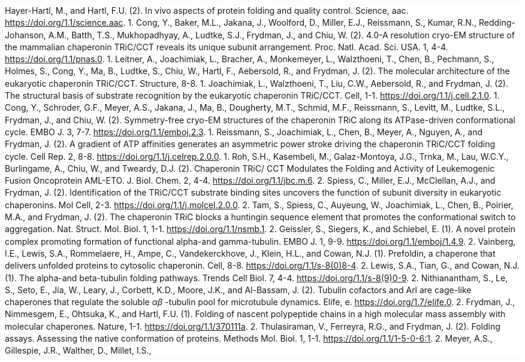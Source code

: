 Hayer-Hartl, M., and Hartl, F.U. (2). In vivo aspects of protein folding and quality control. Science, aac. https://doi.org/1.1/science.aac. 1. Cong, Y., Baker, M.L., Jakana, J., Woolford, D., Miller, E.J., Reissmann, S., Kumar, R.N., Redding-Johanson, A.M., Batth, T.S., Mukhopadhyay, A., Ludtke, S.J., Frydman, J., and Chiu, W. (2). 4.0-A resolution cryo-EM structure of the mammalian chaperonin TRiC/CCT reveals its unique subunit arrangement. Proc. Natl. Acad. Sci. USA. 1, 4-4. https://doi.org/1.1/pnas.0. 1. Leitner, A., Joachimiak, L., Bracher, A., Monkemeyer, L., Walzthoeni, T., Chen, B., Pechmann, S., Holmes, S., Cong, Y., Ma, B., Ludtke, S., Chiu, W., Hartl, F., Aebersold, R., and Frydman, J. (2). The molecular architecture of the eukaryotic chaperonin TRiC/CCT. Structure, 8-8. 1. Joachimiak, L., Walzthoeni, T., Liu, C.W., Aebersold, R., and Frydman, J. (2). The structural basis of substrate recognition by the eukaryotic chaperonin TRiC/CCT. Cell, 1-1. https://doi.org/1.1/j.cell.2.1.0. 1. Cong, Y., Schroder, G.F., Meyer, A.S., Jakana, J., Ma, B., Dougherty, M.T., Schmid, M.F., Reissmann, S., Levitt, M., Ludtke, S.L., Frydman, J., and Chiu, W. (2). Symmetry-free cryo-EM structures of the chaperonin TRiC along its ATPase-driven conformational cycle. EMBO J. 3, 7-7. https://doi.org/1.1/emboj.2.3. 1. Reissmann, S., Joachimiak, L., Chen, B., Meyer, A., Nguyen, A., and Frydman, J. (2). A gradient of ATP affinities generates an asymmetric power stroke driving the chaperonin TRiC/CCT folding cycle. Cell Rep. 2, 8-8. https://doi.org/1.1/j.celrep.2.0.0. 1. Roh, S.H., Kasembeli, M., Galaz-Montoya, J.G., Trnka, M., Lau, W.C.Y., Burlingame, A., Chiu, W., and Tweardy, D.J. (2). Chaperonin TRiC/ CCT Modulates the Folding and Activity of Leukemogenic Fusion Oncoprotein AML-ETO. J. Biol. Chem. 2, 4-4. https://doi.org/1.1/jbc.m.6. 2. Spiess, C., Miller, E.J., McClellan, A.J., and Frydman, J. (2). Identification of the TRiC/CCT substrate binding sites uncovers the function of subunit diversity in eukaryotic chaperonins. Mol Cell, 2-3. https://doi.org/1.1/j.molcel.2.0.0. 2. Tam, S., Spiess, C., Auyeung, W., Joachimiak, L., Chen, B., Poirier, M.A., and Frydman, J. (2). The chaperonin TRiC blocks a huntingin sequence element that promotes the conformational switch to aggregation. Nat. Struct. Mol. Biol. 1, 1-1. https://doi.org/1.1/nsmb.1. 2. Geissler, S., Siegers, K., and Schiebel, E. (1). A novel protein complex promoting formation of functional alpha-and gamma-tubulin. EMBO J. 1, 9-9. https://doi.org/1.1/emboj/1.4.9. 2. Vainberg, I.E., Lewis, S.A., Rommelaere, H., Ampe, C., Vandekerckhove, J., Klein, H.L., and Cowan, N.J. (1). Prefoldin, a chaperone that delivers unfolded proteins to cytosolic chaperonin. Cell, 8-8. https://doi.org/1.1/s-8(0)8-4. 2. Lewis, S.A., Tian, G., and Cowan, N.J. (1). The alpha-and beta-tubulin folding pathways. Trends Cell Biol. 7, 4-4. https://doi.org/1.1/s-8(9)0-9. 2. Nithianantham, S., Le, S., Seto, E., Jia, W., Leary, J., Corbett, K.D., Moore, J.K., and Al-Bassam, J. (2). Tubulin cofactors and Arl are cage-like chaperones that regulate the soluble $\alpha \beta$ -tubulin pool for microtubule dynamics. Elife, e. https://doi.org/1.7/elife.0. 2. Frydman, J., Nimmesgem, E., Ohtsuka, K., and Hartl, F.U. (1). Folding of nascent polypeptide chains in a high molecular mass assembly with molecular chaperones. Nature, 1-1. https://doi.org/1.1/370111a. 2. Thulasiraman, V., Ferreyra, R.G., and Frydman, J. (2). Folding assays. Assessing the native conformation of proteins. Methods Mol. Biol. 1, 1-1. https://doi.org/1.1/1-5-0-6:1. 2. Meyer, A.S., Gillespie, J.R., Walther, D., Millet, I.S.,